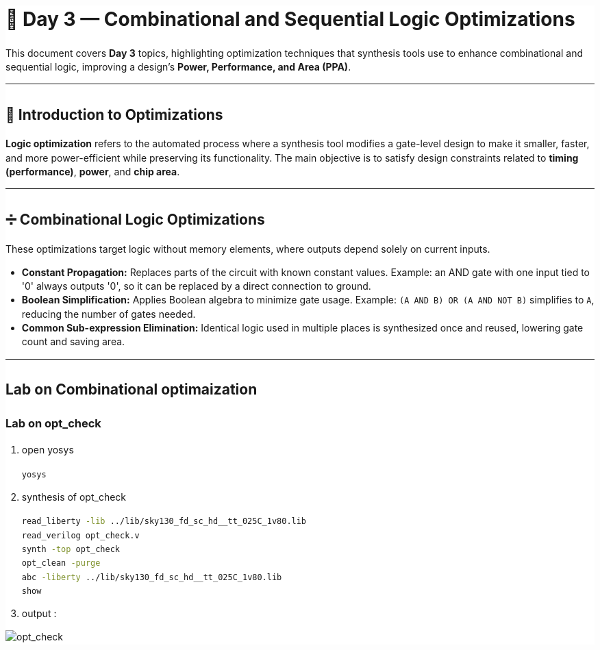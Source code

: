 # 📘 Day 3 — Combinational and Sequential Logic Optimizations

This document covers **Day 3** topics, highlighting optimization techniques that synthesis tools use to enhance combinational and sequential logic, improving a design’s **Power, Performance, and Area (PPA)**.

---

## 🎯 Introduction to Optimizations

**Logic optimization** refers to the automated process where a synthesis tool modifies a gate-level design to make it smaller, faster, and more power-efficient while preserving its functionality. The main objective is to satisfy design constraints related to **timing (performance)**, **power**, and **chip area**.

---

## ➗ Combinational Logic Optimizations

These optimizations target logic without memory elements, where outputs depend solely on current inputs.

* **Constant Propagation:** Replaces parts of the circuit with known constant values. Example: an AND gate with one input tied to '0' always outputs '0', so it can be replaced by a direct connection to ground.  
* **Boolean Simplification:** Applies Boolean algebra to minimize gate usage. Example: `(A AND B) OR (A AND NOT B)` simplifies to `A`, reducing the number of gates needed.  
* **Common Sub-expression Elimination:** Identical logic used in multiple places is synthesized once and reused, lowering gate count and saving area.


---

## Lab on Combinational optimaization

### Lab on opt_check
1. open yosys
   ```bash
   yosys
   ```
2. synthesis of opt_check
   ```bash
   read_liberty -lib ../lib/sky130_fd_sc_hd__tt_025C_1v80.lib
   read_verilog opt_check.v
   synth -top opt_check
   opt_clean -purge
   abc -liberty ../lib/sky130_fd_sc_hd__tt_025C_1v80.lib 
   show
   ```
3. output :
<img width="535" height="540" alt="opt_check" src="https://github.com/user-attachments/assets/07975bb9-b735-4e41-af3c-1904c8eefa95" />
